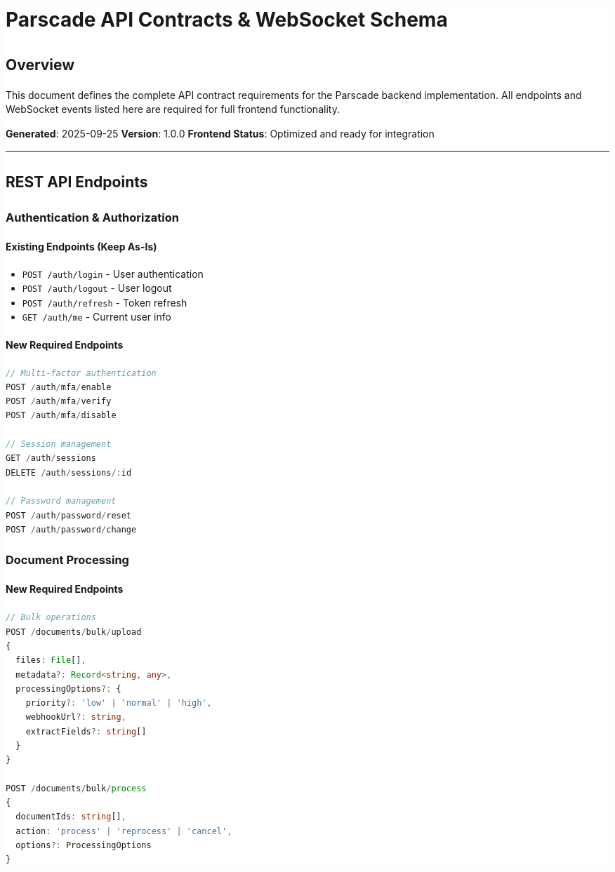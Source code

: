 # Parscade API Contracts & WebSocket Schema

## Overview

This document defines the complete API contract requirements for the Parscade backend implementation. All endpoints and WebSocket events listed here are required for full frontend functionality.

**Generated**: 2025-09-25
**Version**: 1.0.0
**Frontend Status**: Optimized and ready for integration

---

## REST API Endpoints

### Authentication & Authorization

#### Existing Endpoints (Keep As-Is)
- `POST /auth/login` - User authentication
- `POST /auth/logout` - User logout
- `POST /auth/refresh` - Token refresh
- `GET /auth/me` - Current user info

#### New Required Endpoints
```typescript
// Multi-factor authentication
POST /auth/mfa/enable
POST /auth/mfa/verify
POST /auth/mfa/disable

// Session management
GET /auth/sessions
DELETE /auth/sessions/:id

// Password management
POST /auth/password/reset
POST /auth/password/change
```

### Document Processing

#### New Required Endpoints
```typescript
// Bulk operations
POST /documents/bulk/upload
{
  files: File[],
  metadata?: Record<string, any>,
  processingOptions?: {
    priority?: 'low' | 'normal' | 'high',
    webhookUrl?: string,
    extractFields?: string[]
  }
}

POST /documents/bulk/process
{
  documentIds: string[],
  action: 'process' | 'reprocess' | 'cancel',
  options?: ProcessingOptions
}

```